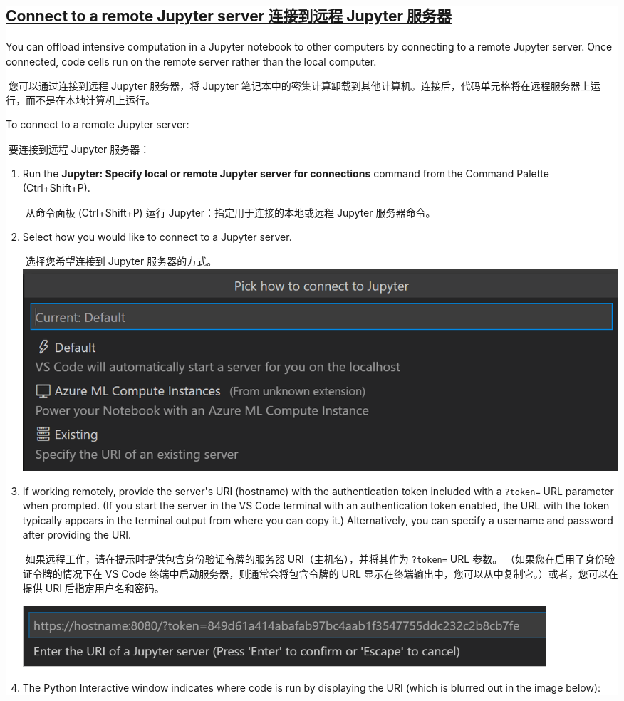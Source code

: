 ## [Connect to a remote Jupyter server 连接到远程 Jupyter 服务器](https://code.visualstudio.com/docs/python/jupyter-support-py#_connect-to-a-remote-jupyter-server)

You can offload intensive computation in a Jupyter notebook to other computers by connecting to a remote Jupyter server. Once connected, code cells run on the remote server rather than the local computer.

​​	您可以通过连接到远程 Jupyter 服务器，将 Jupyter 笔记本中的密集计算卸载到其他计算机。连接后，代码单元格将在远程服务器上运行，而不是在本地计算机上运行。

To connect to a remote Jupyter server:

​​	要连接到远程 Jupyter 服务器：

1. Run the **Jupyter: Specify local or remote Jupyter server for connections** command from the Command Palette (Ctrl+Shift+P).

   ​​	从命令面板 (Ctrl+Shift+P) 运行 Jupyter：指定用于连接的本地或远程 Jupyter 服务器命令。

2. Select how you would like to connect to a Jupyter server.

   ​​	选择您希望连接到 Jupyter 服务器的方式。![Prompt to supply a Jupyter server URI](./PythonInteractive_img/local-remote-connections.png)

3. If working remotely, provide the server's URI (hostname) with the authentication token included with a `?token=` URL parameter when prompted. (If you start the server in the VS Code terminal with an authentication token enabled, the URL with the token typically appears in the terminal output from where you can copy it.) Alternatively, you can specify a username and password after providing the URI.

   ​​	如果远程工作，请在提示时提供包含身份验证令牌的服务器 URI（主机名），并将其作为 `?token=` URL 参数。 （如果您在启用了身份验证令牌的情况下在 VS Code 终端中启动服务器，则通常会将包含令牌的 URL 显示在终端输出中，您可以从中复制它。）或者，您可以在提供 URI 后指定用户名和密码。

   ![Prompt to supply a Jupyter server URI](./PythonInteractive_img/enter-url-auth-token.png)

4. The Python Interactive window indicates where code is run by displaying the URI (which is blurred out in the image below):
